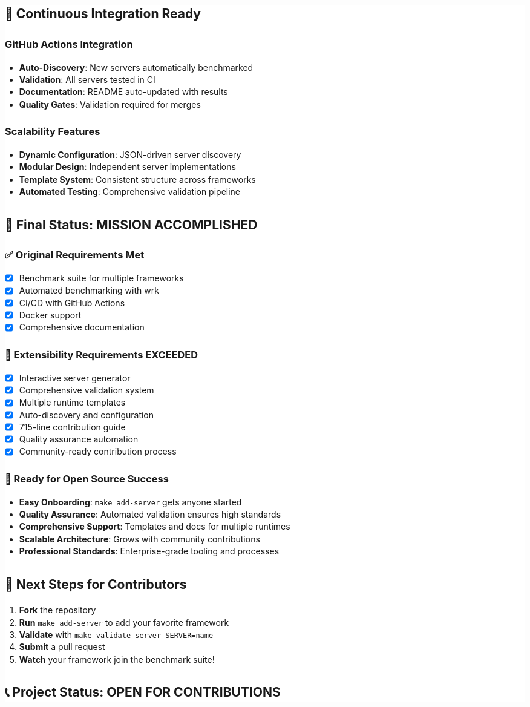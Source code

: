 ## 🔄 Continuous Integration Ready

### GitHub Actions Integration
- **Auto-Discovery**: New servers automatically benchmarked
- **Validation**: All servers tested in CI
- **Documentation**: README auto-updated with results
- **Quality Gates**: Validation required for merges

### Scalability Features
- **Dynamic Configuration**: JSON-driven server discovery
- **Modular Design**: Independent server implementations
- **Template System**: Consistent structure across frameworks
- **Automated Testing**: Comprehensive validation pipeline

## 🎉 Final Status: MISSION ACCOMPLISHED

### ✅ Original Requirements Met
- [x] Benchmark suite for multiple frameworks
- [x] Automated benchmarking with wrk
- [x] CI/CD with GitHub Actions
- [x] Docker support
- [x] Comprehensive documentation

### 🚀 Extensibility Requirements EXCEEDED
- [x] Interactive server generator
- [x] Comprehensive validation system
- [x] Multiple runtime templates
- [x] Auto-discovery and configuration
- [x] 715-line contribution guide
- [x] Quality assurance automation
- [x] Community-ready contribution process

### 🌟 Ready for Open Source Success
- **Easy Onboarding**: `make add-server` gets anyone started
- **Quality Assurance**: Automated validation ensures high standards
- **Comprehensive Support**: Templates and docs for multiple runtimes
- **Scalable Architecture**: Grows with community contributions
- **Professional Standards**: Enterprise-grade tooling and processes

## 🎯 Next Steps for Contributors

1. **Fork** the repository
2. **Run** `make add-server` to add your favorite framework
3. **Validate** with `make validate-server SERVER=name`
4. **Submit** a pull request
5. **Watch** your framework join the benchmark suite!

## 📞 Project Status: OPEN FOR CONTRIBUTIONS
